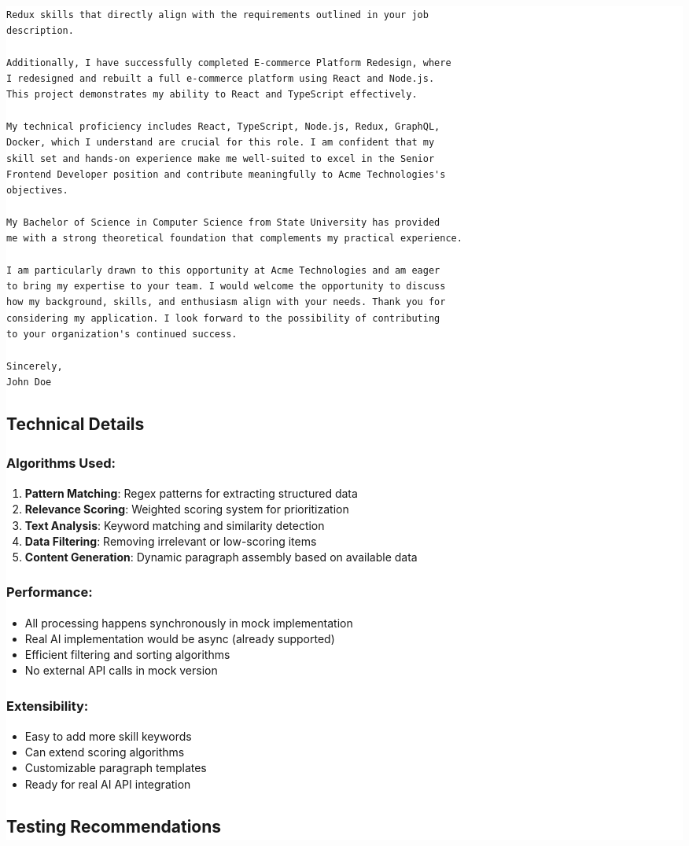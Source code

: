 ```
Redux skills that directly align with the requirements outlined in your job 
description.

Additionally, I have successfully completed E-commerce Platform Redesign, where 
I redesigned and rebuilt a full e-commerce platform using React and Node.js. 
This project demonstrates my ability to React and TypeScript effectively.

My technical proficiency includes React, TypeScript, Node.js, Redux, GraphQL, 
Docker, which I understand are crucial for this role. I am confident that my 
skill set and hands-on experience make me well-suited to excel in the Senior 
Frontend Developer position and contribute meaningfully to Acme Technologies's 
objectives.

My Bachelor of Science in Computer Science from State University has provided 
me with a strong theoretical foundation that complements my practical experience.

I am particularly drawn to this opportunity at Acme Technologies and am eager 
to bring my expertise to your team. I would welcome the opportunity to discuss 
how my background, skills, and enthusiasm align with your needs. Thank you for 
considering my application. I look forward to the possibility of contributing 
to your organization's continued success.

Sincerely,
John Doe
```

## Technical Details

### Algorithms Used:
1. **Pattern Matching**: Regex patterns for extracting structured data
2. **Relevance Scoring**: Weighted scoring system for prioritization
3. **Text Analysis**: Keyword matching and similarity detection
4. **Data Filtering**: Removing irrelevant or low-scoring items
5. **Content Generation**: Dynamic paragraph assembly based on available data

### Performance:
- All processing happens synchronously in mock implementation
- Real AI implementation would be async (already supported)
- Efficient filtering and sorting algorithms
- No external API calls in mock version

### Extensibility:
- Easy to add more skill keywords
- Can extend scoring algorithms
- Customizable paragraph templates
- Ready for real AI API integration

## Testing Recommendations
